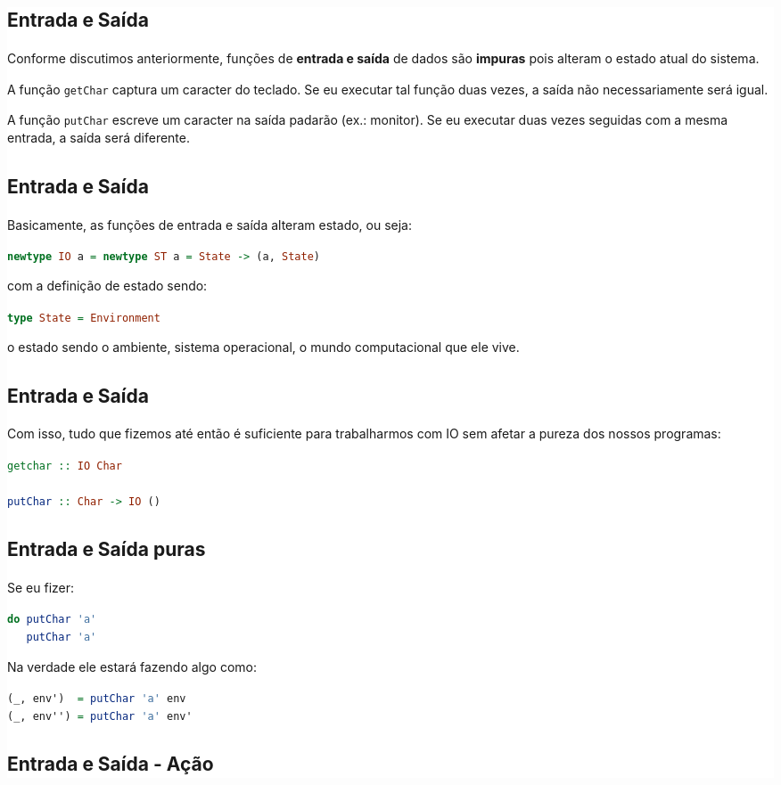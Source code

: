 ## Entrada e Saída

Conforme discutimos anteriormente, funções de **entrada e saída** de dados são **impuras** pois alteram o estado atual do sistema.

A função `getChar` captura um caracter do teclado. Se eu executar tal função duas vezes, a saída não necessariamente será igual.

A função `putChar` escreve um caracter na saída padarão (ex.: monitor). Se eu executar duas vezes seguidas com a mesma entrada, a saída será diferente.

## Entrada e Saída

Basicamente, as funções de entrada e saída alteram estado, ou seja:

```haskell
newtype IO a = newtype ST a = State -> (a, State)
```

com a definição de estado sendo:

```haskell
type State = Environment
```

o estado sendo o ambiente, sistema operacional, o mundo computacional que ele vive.

## Entrada e Saída

Com isso, tudo que fizemos até então é suficiente para trabalharmos com IO sem afetar a pureza dos nossos programas:

```haskell
getchar :: IO Char

putChar :: Char -> IO ()
```

## Entrada e Saída puras

Se eu fizer:

```haskell
do putChar 'a'
   putChar 'a'
```

Na verdade ele estará fazendo algo como:

```haskell
(_, env')  = putChar 'a' env
(_, env'') = putChar 'a' env'
```

## Entrada e Saída - Ação
